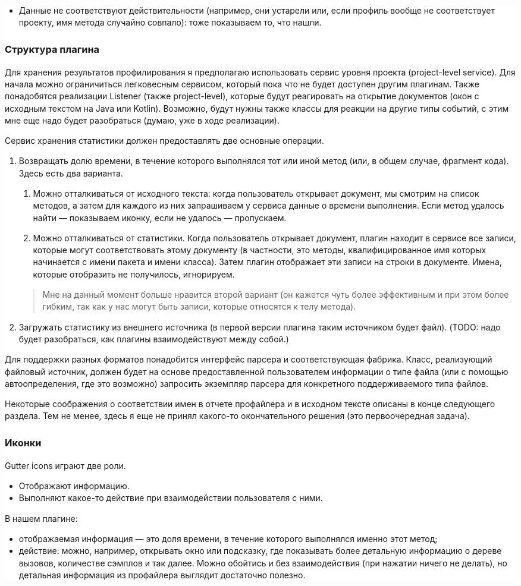   - Данные не соответствуют действительности (например, они устарели или, если профиль
    вообще не соответствует проекту, имя метода случайно совпало): тоже показываем то,
    что нашли.
   
### Структура плагина

Для хранения результатов профилирования я предполагаю использовать сервис уровня проекта
(project-level service). Для начала можно ограничиться легковесным сервисом, который пока
что не будет доступен другим плагинам. Также понадобятся реализации Listener (также
project-level), которые будут реагировать на открытие документов (окон с исходным текстом
на Java или Kotlin). Возможно, будут нужны также классы для реакции на другие типы событий,
с этим мне еще надо будет разобраться (думаю, уже в ходе реализации).

Сервис хранения статистики должен предоставлять две основные операции.

  1. Возвращать долю времени, в течение которого выполнялся тот или иной метод
     (или, в общем случае, фрагмент кода). Здесь есть два варианта.
    
       1. Можно отталкиваться от исходного текста: когда пользователь открывает документ,
         мы смотрим на список методов, а затем для каждого из них запрашиваем у сервиса
         данные о времени выполнения. Если метод удалось найти — показываем иконку, если
         не удалось — пропускаем.
    
       2. Можно отталкиваться от статистики. Когда пользователь открывает документ,
          плагин находит в сервисе все записи, которые могут соответствовать этому документу
          (в частности, это методы, квалифицированное имя которых начинается с имени пакета
          и имени класса). Затем плагин отображает эти записи на строки в документе.
          Имена, которые отобразить не получилось, игнорируем. 
     
     > Мне на данный момент больше нравится второй вариант (он кажется чуть более эффективным
     и при этом более гибким, так как у нас могут быть записи, которые относятся к телу
     метода).
         
  2. Загружать статистику из внешнего источника (в первой версии плагина таким источником
     будет файл). (TODO: надо будет разобраться, как плагины взаимодействуют между собой.)
     
Для поддержки разных форматов понадобится интерфейс парсера и соответствующая фабрика.
Класс, реализующий файловый источник, должен будет на основе предоставленной пользователем
информации о типе файла (или с помощью автоопределения, где это возможно) запросить экземпляр
парсера для конкретного поддерживаемого типа файлов.

Некоторые соображения о соответствии имен в отчете профайлера и в исходном тексте описаны
в конце следующего раздела. Тем не менее, здесь я еще не принял какого-то окончательного
решения (это первоочередная задача).

### Иконки

Gutter icons играют две роли.
  - Отображают информацию.
  - Выполняют какое-то действие при взаимодействии пользователя с ними.
       
В нашем плагине:
  - отображаемая информация — это доля времени, в течение которого выполнялся
    именно этот метод;
  - действие: можно, например, открывать окно или подсказку, где показывать
    более детальную информацию о дереве вызовов, количестве сэмплов и так далее.
    Можно обойтись и без взаимодействия (при нажатии ничего не делать), но детальная
    информация из профайлера выглядит достаточно полезно.
       